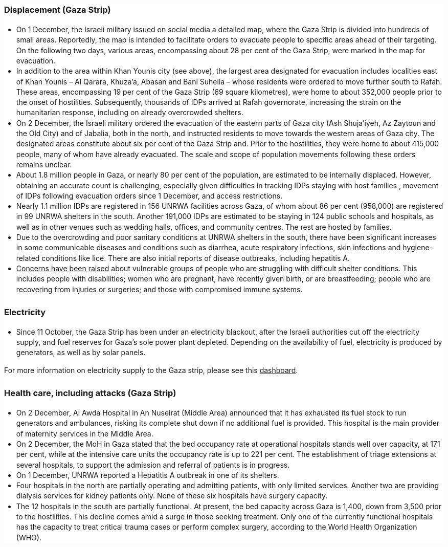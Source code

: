### Displacement (Gaza Strip)

* On 1 December, the Israeli military issued on social media a detailed map, where the Gaza Strip is divided into hundreds of small areas. Reportedly, the map is intended to facilitate orders to evacuate people to specific areas ahead of their targeting. On the following two days, various areas, encompassing about 28 per cent of the Gaza Strip, were marked in the map for evacuation.
* In addition to the area within Khan Younis city (see above), the largest area designated for evacuation includes localities east of Khan Younis – Al Qarara, Khuza’a, Abasan and Bani Suheila – whose residents were ordered to move further south to Rafah. These areas, encompassing 19 per cent of the Gaza Strip (69 square kilometres), were home to about 352,000 people prior to the onset of hostilities. Subsequently, thousands of IDPs arrived at Rafah governorate, increasing the strain on the humanitarian response, including on already overcrowded shelters.
* On 2 December, the Israeli military ordered the evacuation of the eastern parts of Gaza city (Ash Shuja’iyeh, Az Zaytoun and the Old City) and of Jabalia, both in the north, and instructed residents to move towards the western areas of Gaza city. The designated areas constitute about six per cent of the Gaza Strip and. Prior to the hostilities, they were home to about 415,000 people, many of whom have already evacuated. The scale and scope of population movements following these orders remains unclear.
* About 1.8 million people in Gaza, or nearly 80 per cent of the population, are estimated to be internally displaced. However, obtaining an accurate count is challenging, especially given difficulties in tracking IDPs staying with host families , movement of IDPs following evacuation orders since 1 December, and access restrictions.
* Nearly 1.1 million IDPs are registered in 156 UNRWA facilities across Gaza, of whom about 86 per cent (958,000) are registered in 99 UNRWA shelters in the south. Another 191,000 IDPs are estimated to be staying in 124 public schools and hospitals, as well as in other venues such as wedding halls, offices, and community centres. The rest are hosted by families.
* Due to the overcrowding and poor sanitary conditions at UNRWA shelters in the south, there have been significant increases in some communicable diseases and conditions such as diarrhea, acute respiratory infections, skin infections and hygiene-related conditions like lice. There are also initial reports of disease outbreaks, including hepatitis A.
* [Concerns have been raised](https://reliefweb.int/report/occupied-palestinian-territory/shelter-crisis-joint-advocacy-statement-24th-november-2023) about vulnerable groups of people who are struggling with difficult shelter conditions. This includes people with disabilities; women who are pregnant, have recently given birth, or are breastfeeding; people who are recovering from injuries or surgeries; and those with compromised immune systems.

### Electricity

* Since 11 October, the Gaza Strip has been under an electricity blackout, after the Israeli authorities cut off the electricity supply, and fuel reserves for Gaza’s sole power plant depleted. Depending on the availability of fuel, electricity is produced by generators, as well as by solar panels.

For more information on electricity supply to the Gaza strip, please see this [dashboard](https://www.ochaopt.org/page/gaza-strip-electricity-supply).

### Health care, including attacks (Gaza Strip)

* On 2 December, Al Awda Hospital in An Nuseirat (Middle Area) announced that it has exhausted its fuel stock to run generators and ambulances, risking its complete shut down if no additional fuel is provided. This hospital is the main provider of maternity services in the Middle Area.
* On 2 December, the MoH in Gaza stated that the bed occupancy rate at operational hospitals stands well over capacity, at 171 per cent, while at the intensive care units the occupancy rate is up to 221 per cent. The establishment of triage extensions at several hospitals, to support the admission and referral of patients is in progress.
* On 1 December, UNRWA reported a Hepatitis A outbreak in one of its shelters.
* Four hospitals in the north are partially operating and admitting patients, with only limited services. Another two are providing dialysis services for kidney patients only. None of these six hospitals have surgery capacity.
* The 12 hospitals in the south are partially functional. At present, the bed capacity across Gaza is 1,400, down from 3,500 prior to the hostilities. This decline comes amid a surge in those seeking treatment. Only one of the currently functional hospitals has the capacity to treat critical trauma cases or perform complex surgery, according to the World Health Organization (WHO).
